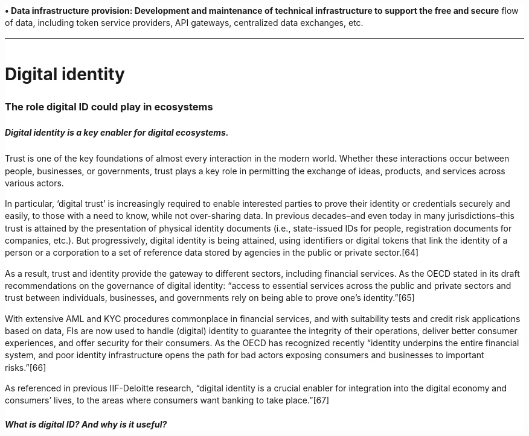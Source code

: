 **• Data infrastructure provision: Development and maintenance of technical infrastructure to support the free and secure**
flow of data, including token service providers, API gateways, centralized data exchanges, etc.


-----

# Digital identity
### The role digital ID could play in ecosystems

##### Digital identity is a key enabler for digital ecosystems.

Trust is one of the key foundations of almost every interaction in the modern world. Whether these interactions occur
between people, businesses, or governments, trust plays a key role in permitting the exchange of ideas, products, and
services across various actors.

In particular, ‘digital trust’ is increasingly required to enable interested parties to prove their identity or credentials
securely and easily, to those with a need to know, while not over-sharing data. In previous decades–and even today in
many jurisdictions–this trust is attained by the presentation of physical identity documents (i.e., state-issued IDs for
people, registration documents for companies, etc.). But progressively, digital identity is being attained, using identifiers
or digital tokens that link the identity of a person or a corporation to a set of reference data stored by agencies in the
public or private sector.[64]

As a result, trust and identity provide the gateway to different sectors, including financial services. As the OECD stated in
its draft recommendations on the governance of digital identity: “access to essential services across the public and
private sectors and trust between individuals, businesses, and governments rely on being able to prove one’s identity.”[65]

With extensive AML and KYC procedures commonplace in financial services, and with suitability tests and credit risk
applications based on data, FIs are now used to handle (digital) identity to guarantee the integrity of their operations,
deliver better consumer experiences, and offer security for their consumers. As the OECD has recognized recently
“identity underpins the entire financial system, and poor identity infrastructure opens the path for bad actors exposing
consumers and businesses to important risks.”[66]

As referenced in previous IIF-Deloitte research, “digital identity is a crucial enabler for integration into the digital
economy and consumers’ lives, to the areas where consumers want banking to take place.”[67]

##### What is digital ID? And why is it useful?
